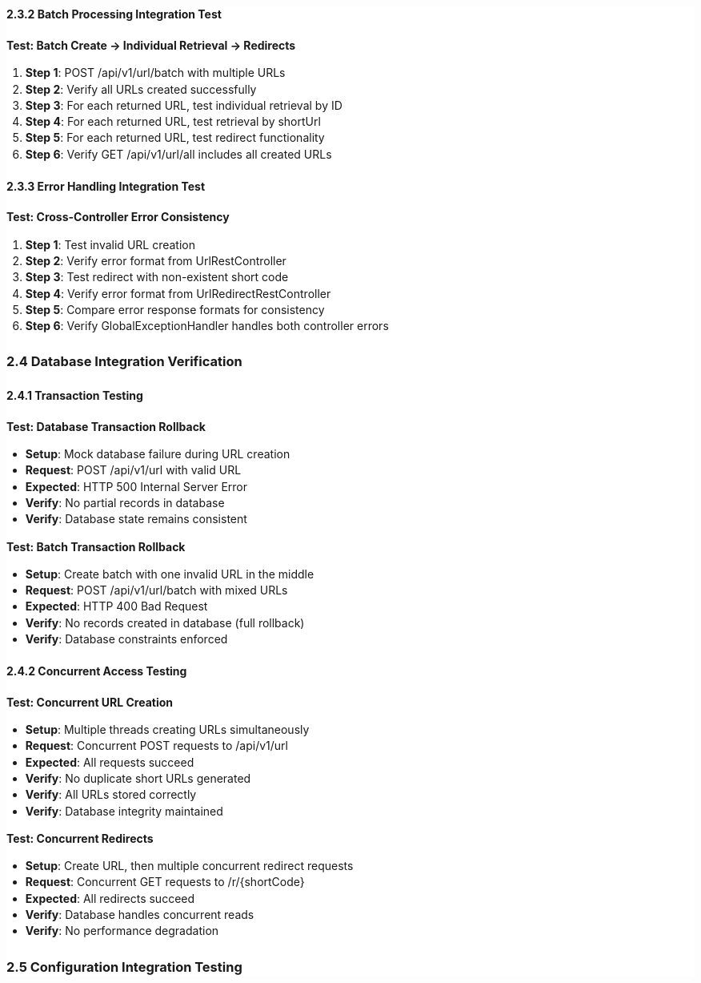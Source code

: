 #### 2.3.2 Batch Processing Integration Test
**Test: Batch Create → Individual Retrieval → Redirects**
1. **Step 1**: POST /api/v1/url/batch with multiple URLs
2. **Step 2**: Verify all URLs created successfully
3. **Step 3**: For each returned URL, test individual retrieval by ID
4. **Step 4**: For each returned URL, test retrieval by shortUrl
5. **Step 5**: For each returned URL, test redirect functionality
6. **Step 6**: Verify GET /api/v1/url/all includes all created URLs

#### 2.3.3 Error Handling Integration Test
**Test: Cross-Controller Error Consistency**
1. **Step 1**: Test invalid URL creation
2. **Step 2**: Verify error format from UrlRestController
3. **Step 3**: Test redirect with non-existent short code
4. **Step 4**: Verify error format from UrlRedirectRestController
5. **Step 5**: Compare error response formats for consistency
6. **Step 6**: Verify GlobalExceptionHandler handles both controller errors

### 2.4 Database Integration Verification

#### 2.4.1 Transaction Testing
**Test: Database Transaction Rollback**
- **Setup**: Mock database failure during URL creation
- **Request**: POST /api/v1/url with valid URL
- **Expected**: HTTP 500 Internal Server Error
- **Verify**: No partial records in database
- **Verify**: Database state remains consistent

**Test: Batch Transaction Rollback**
- **Setup**: Create batch with one invalid URL in the middle
- **Request**: POST /api/v1/url/batch with mixed URLs
- **Expected**: HTTP 400 Bad Request
- **Verify**: No records created in database (full rollback)
- **Verify**: Database constraints enforced

#### 2.4.2 Concurrent Access Testing
**Test: Concurrent URL Creation**
- **Setup**: Multiple threads creating URLs simultaneously
- **Request**: Concurrent POST requests to /api/v1/url
- **Expected**: All requests succeed
- **Verify**: No duplicate short URLs generated
- **Verify**: All URLs stored correctly
- **Verify**: Database integrity maintained

**Test: Concurrent Redirects**
- **Setup**: Create URL, then multiple concurrent redirect requests
- **Request**: Concurrent GET requests to /r/{shortCode}
- **Expected**: All redirects succeed
- **Verify**: Database handles concurrent reads
- **Verify**: No performance degradation

### 2.5 Configuration Integration Testing
